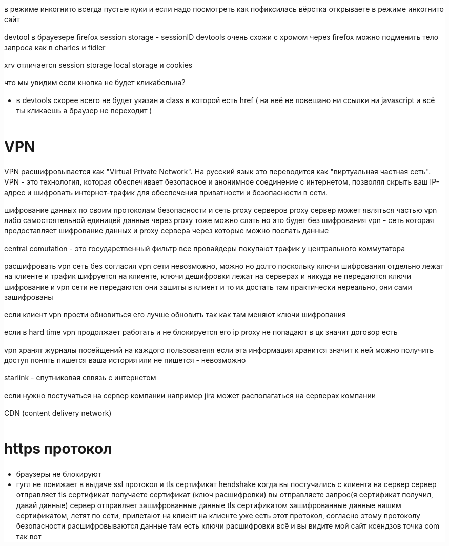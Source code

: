 в режиме инкогнито всегда пустые куки
и если надо посмотреть как пофиксилась вёрстка 
открываете в режиме инкогнито сайт 

devtool в брауезере firefox 
session storage - sessionID
devtools очень схожи с хромом 
через firefox можно подменить тело запроса как в charles и fidler

xrv отличается session storage local storage и cookies 

что мы увидим если кнопка не будет кликабельна?
- в devtools скорее всего не будет указан a class в которой есть href ( на неё не повешано ни ссылки ни javascript и всё ты кликаешь а браузер не переходит )

# VPN

VPN расшифровывается как "Virtual Private Network". На русский язык это переводится как "виртуальная частная сеть". VPN - это технология, которая обеспечивает безопасное и анонимное соединение с интернетом, позволяя скрыть ваш IP-адрес и шифровать интернет-трафик для обеспечения приватности и безопасности в сети.

шифрование данных по своим протоколам безопасности и сеть proxy серверов 
proxy сервер может являться частью vpn либо самостоятельной единицей 
данные через proxy тоже можно слать но это будет без шифрования 
vpn - сеть которая предоставляет шифрование данных и proxy сервера через которые можно послать данные 

central comutation - это государственный фильтр 
все провайдеры покупают трафик у центрального коммутатора 

расшифровать vpn сеть без согласия vpn сети невозможно, можно но долго
поскольку ключи шифрования отдельно лежат на клиенте и трафик шифруется на клиенте, ключи дешифровки лежат на серверах и никуда не передаются 
ключи шифрование и vpn сети не передаются они зашиты в клиент и то их достать там практически нереально, они сами зашифрованы 

если клиент vpn прости обновиться его лучше обновить так как там меняют ключи шифрования

если в hard time vpn продолжает работать и не блокируется 
его ip proxy не попадают в цк значит договор есть

vpn хранят журналы посейщений на каждого пользователя 
если эта информация хранится значит к ней можно получить доступ 
понять пишется ваша история или не пишется - невозможно

starlink - спутниковая сввязь с интернетом 

если нужно постучаться на сервер компании
например jira может располагаться на серверах компании 

CDN (content delivery network)

# https протокол
- браузеры не блокируют
- гугл не понижает в выдаче 
ssl протокол и tls сертификат 
hendshake 
когда вы постучались с клиента на сервер 
сервер отправляет tls сертификат 
получаете сертификат (ключ расшифровки)
вы отправляете запрос(я сертификат получил, давай данные)
сервер отправляет зашифрованные данные tls сертификатом 
зашифрованные данные нашим сертификатом, летят по сети, прилетают на клиент
на клиенте уже есть этот протокол, согласно этому протоколу безопасности расшифровываются данные там есть ключи расшифровки всё и вы видите мой сайт ксендзов точка com так вот 

